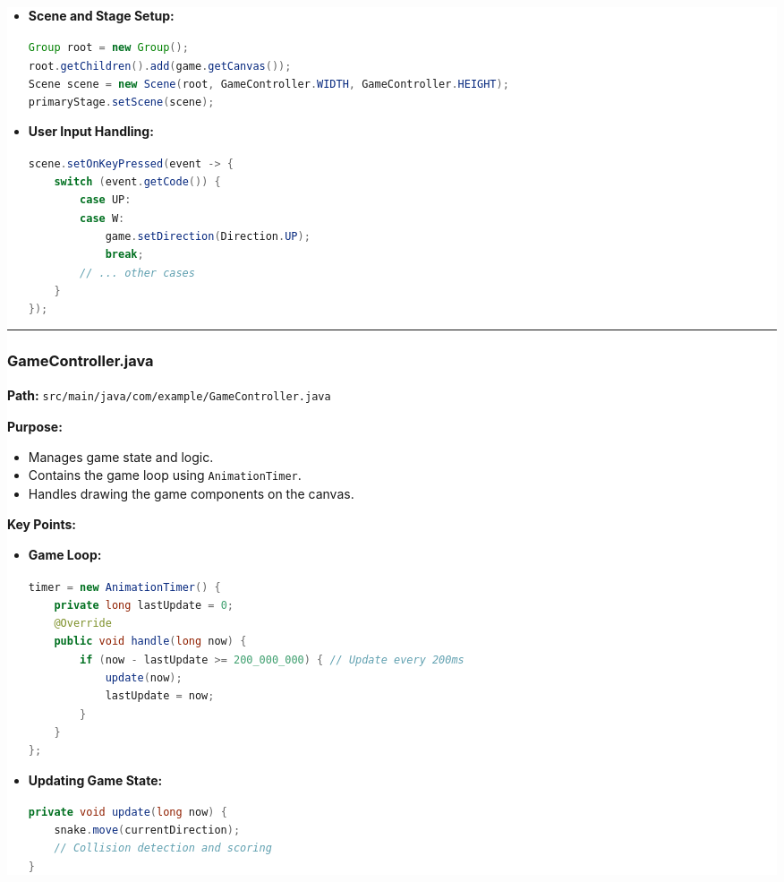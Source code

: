 - **Scene and Stage Setup:**

  ```java
  Group root = new Group();
  root.getChildren().add(game.getCanvas());
  Scene scene = new Scene(root, GameController.WIDTH, GameController.HEIGHT);
  primaryStage.setScene(scene);
  ```

- **User Input Handling:**

  ```java
  scene.setOnKeyPressed(event -> {
      switch (event.getCode()) {
          case UP:
          case W:
              game.setDirection(Direction.UP);
              break;
          // ... other cases
      }
  });
  ```

---

### GameController.java

**Path:** `src/main/java/com/example/GameController.java`

**Purpose:**

- Manages game state and logic.
- Contains the game loop using `AnimationTimer`.
- Handles drawing the game components on the canvas.

**Key Points:**

- **Game Loop:**

  ```java
  timer = new AnimationTimer() {
      private long lastUpdate = 0;
      @Override
      public void handle(long now) {
          if (now - lastUpdate >= 200_000_000) { // Update every 200ms
              update(now);
              lastUpdate = now;
          }
      }
  };
  ```

- **Updating Game State:**

  ```java
  private void update(long now) {
      snake.move(currentDirection);
      // Collision detection and scoring
  }
  ```
